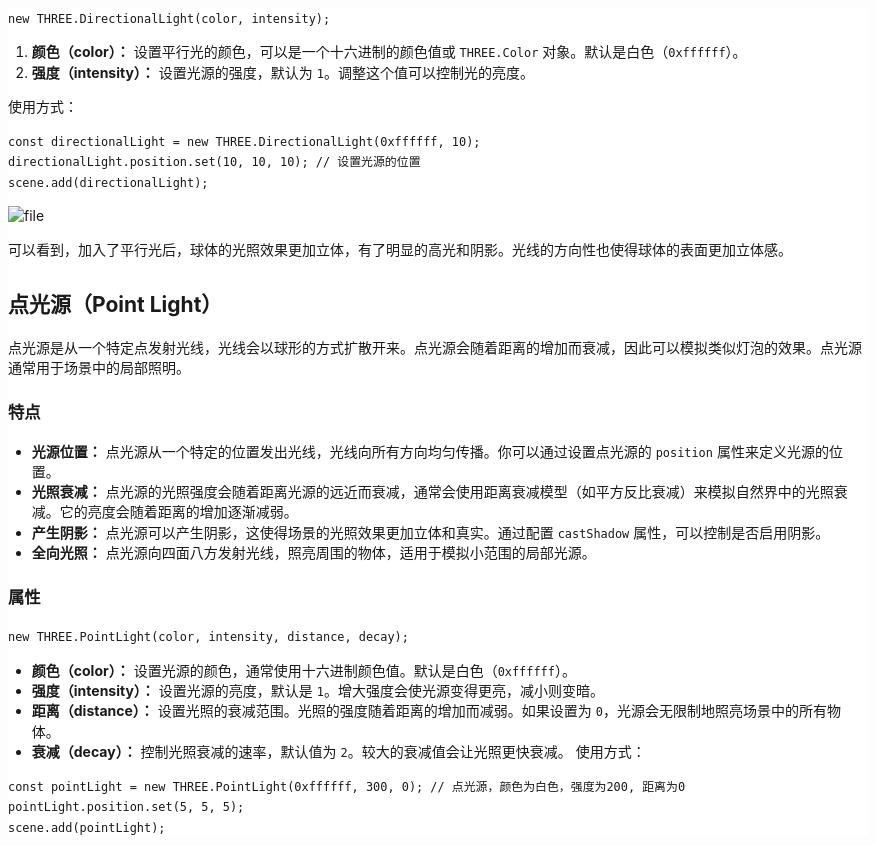 
```
new THREE.DirectionalLight(color, intensity);

```

1. **颜色（color）：** 设置平行光的颜色，可以是一个十六进制的颜色值或 `THREE.Color` 对象。默认是白色（`0xffffff`）。
2. **强度（intensity）：** 设置光源的强度，默认为 `1`。调整这个值可以控制光的亮度。


使用方式：



```
const directionalLight = new THREE.DirectionalLight(0xffffff, 10);
directionalLight.position.set(10, 10, 10); // 设置光源的位置
scene.add(directionalLight);

```

![file](https://img2024.cnblogs.com/other/367486/202411/367486-20241128231708171-673144168.png)


可以看到，加入了平行光后，球体的光照效果更加立体，有了明显的高光和阴影。光线的方向性也使得球体的表面更加立体感。


## 点光源（Point Light）


点光源是从一个特定点发射光线，光线会以球形的方式扩散开来。点光源会随着距离的增加而衰减，因此可以模拟类似灯泡的效果。点光源通常用于场景中的局部照明。


### 特点


* **光源位置：** 点光源从一个特定的位置发出光线，光线向所有方向均匀传播。你可以通过设置点光源的 `position` 属性来定义光源的位置。
* **光照衰减：** 点光源的光照强度会随着距离光源的远近而衰减，通常会使用距离衰减模型（如平方反比衰减）来模拟自然界中的光照衰减。它的亮度会随着距离的增加逐渐减弱。
* **产生阴影：** 点光源可以产生阴影，这使得场景的光照效果更加立体和真实。通过配置 `castShadow` 属性，可以控制是否启用阴影。
* **全向光照：** 点光源向四面八方发射光线，照亮周围的物体，适用于模拟小范围的局部光源。


### 属性



```
new THREE.PointLight(color, intensity, distance, decay);

```

* **颜色（color）：** 设置光源的颜色，通常使用十六进制颜色值。默认是白色（`0xffffff`）。
* **强度（intensity）：** 设置光源的亮度，默认是 `1`。增大强度会使光源变得更亮，减小则变暗。
* **距离（distance）：** 设置光照的衰减范围。光照的强度随着距离的增加而减弱。如果设置为 `0`，光源会无限制地照亮场景中的所有物体。
* **衰减（decay）：** 控制光照衰减的速率，默认值为 `2`。较大的衰减值会让光照更快衰减。
使用方式：



```
const pointLight = new THREE.PointLight(0xffffff, 300, 0); // 点光源，颜色为白色，强度为200, 距离为0
pointLight.position.set(5, 5, 5);
scene.add(pointLight);

```
